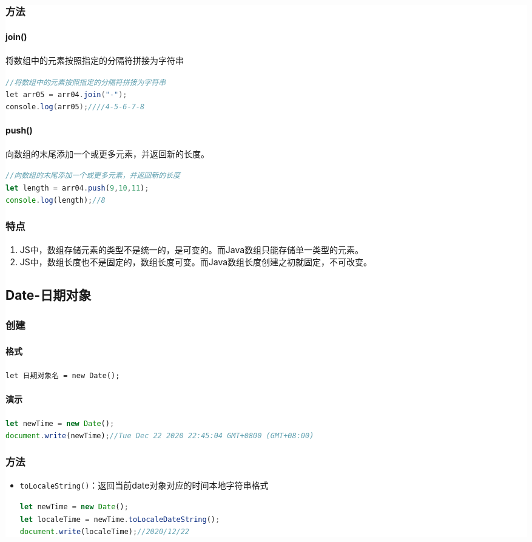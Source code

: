 ### 方法

#### join()

将数组中的元素按照指定的分隔符拼接为字符串

```java
//将数组中的元素按照指定的分隔符拼接为字符串
let arr05 = arr04.join("-");
console.log(arr05);////4-5-6-7-8
```

#### push()

向数组的末尾添加一个或更多元素，并返回新的长度。

```javascript
//向数组的末尾添加一个或更多元素，并返回新的长度
let length = arr04.push(9,10,11);
console.log(length);//8
```

### 特点

1. JS中，数组存储元素的类型不是统一的，是可变的。而Java数组只能存储单一类型的元素。
2. JS中，数组长度也不是固定的，数组长度可变。而Java数组长度创建之初就固定，不可改变。

## Date-日期对象

### 创建

```

```

#### 格式

```
let 日期对象名 = new Date();
```

#### 演示

```javascript
let newTime = new Date();
document.write(newTime);//Tue Dec 22 2020 22:45:04 GMT+0800 (GMT+08:00)
```

### 方法

- `toLocaleString()`：返回当前date对象对应的时间本地字符串格式

  ```javascript
  let newTime = new Date();
  let localeTime = newTime.toLocaleDateString();
  document.write(localeTime);//2020/12/22
  ```

